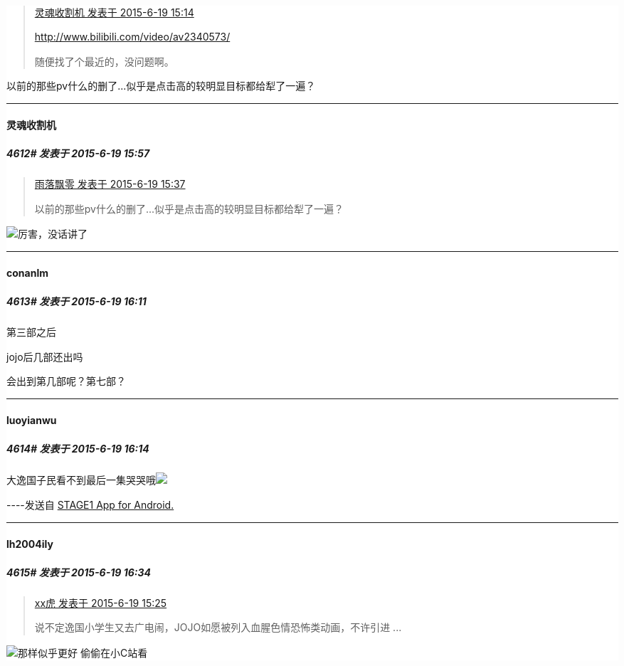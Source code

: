 
<blockquote><a href="httphttps://bbs.saraba1st.com/2b/forum.php?mod=redirect&amp;goto=findpost&amp;pid=29304509&amp;ptid=1005146" target="_blank">灵魂收割机 发表于 2015-6-19 15:14</a>

http://www.bilibili.com/video/av2340573/

随便找了个最近的，没问题啊。</blockquote>
以前的那些pv什么的删了...似乎是点击高的较明显目标都给犁了一遍？


-----

####  灵魂收割机  
##### 4612#       发表于 2015-6-19 15:57


<blockquote><a href="httphttps://bbs.saraba1st.com/2b/forum.php?mod=redirect&amp;goto=findpost&amp;pid=29304751&amp;ptid=1005146" target="_blank">雨落飘零 发表于 2015-6-19 15:37</a>

以前的那些pv什么的删了...似乎是点击高的较明显目标都给犁了一遍？</blockquote>
<img src="https://static.saraba1st.com/image/smiley/face/145.gif" referrerpolicy="no-referrer">厉害，没话讲了


-----

####  conanlm  
##### 4613#       发表于 2015-6-19 16:11


第三部之后

jojo后几部还出吗

会出到第几部呢？第七部？


-----

####  luoyianwu  
##### 4614#       发表于 2015-6-19 16:14


大逸国子民看不到最后一集哭哭哦<img src="https://static.saraba1st.com/image/smiley/face/161.jpg" referrerpolicy="no-referrer">


----发送自 [STAGE1 App for Android.](http://stage1.5j4m.com/?1.17)


-----

####  lh2004ily  
##### 4615#       发表于 2015-6-19 16:34


<blockquote><a href="httphttps://bbs.saraba1st.com/2b/forum.php?mod=redirect&amp;goto=findpost&amp;pid=29304634&amp;ptid=1005146" target="_blank">xx虎 发表于 2015-6-19 15:25</a>

说不定逸国小学生又去广电闹，JOJO如愿被列入血腥色情恐怖类动画，不许引进 ...</blockquote>
<img src="https://static.saraba1st.com/image/smiley/face/91.gif" referrerpolicy="no-referrer">那样似乎更好 偷偷在小C站看
